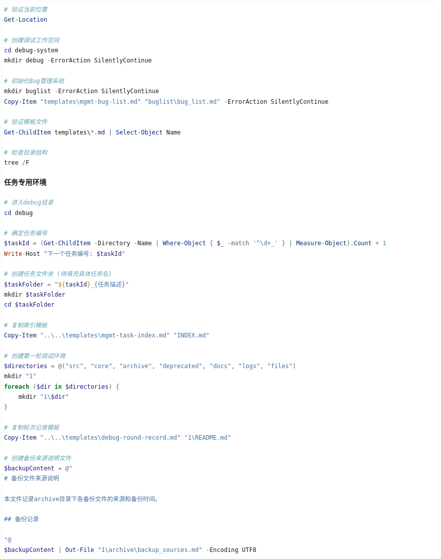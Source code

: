```powershell
# 验证当前位置
Get-Location

# 创建调试工作空间
cd debug-system
mkdir debug -ErrorAction SilentlyContinue

# 初始化Bug管理系统
mkdir buglist -ErrorAction SilentlyContinue
Copy-Item "templates\mgmt-bug-list.md" "buglist\bug_list.md" -ErrorAction SilentlyContinue

# 验证模板文件
Get-ChildItem templates\*.md | Select-Object Name

# 检查目录结构
tree /F
```

#### 任务专用环境

```powershell
# 进入debug目录
cd debug

# 确定任务编号
$taskId = (Get-ChildItem -Directory -Name | Where-Object { $_ -match '^\d+_' } | Measure-Object).Count + 1
Write-Host "下一个任务编号: $taskId"

# 创建任务文件夹 (待填充具体任务名)
$taskFolder = "${taskId}_{任务描述}"
mkdir $taskFolder
cd $taskFolder

# 复制索引模板
Copy-Item "..\..\templates\mgmt-task-index.md" "INDEX.md"

# 创建第一轮调试环境
$directories = @("src", "core", "archive", "deprecated", "docs", "logs", "files")
mkdir "1"
foreach ($dir in $directories) {
    mkdir "1\$dir"
}

# 复制轮次记录模板
Copy-Item "..\..\templates\debug-round-record.md" "1\README.md"

# 创建备份来源说明文件
$backupContent = @"
# 备份文件来源说明

本文件记录archive目录下各备份文件的来源和备份时间。

## 备份记录

"@
$backupContent | Out-File "1\archive\backup_sources.md" -Encoding UTF8
```

